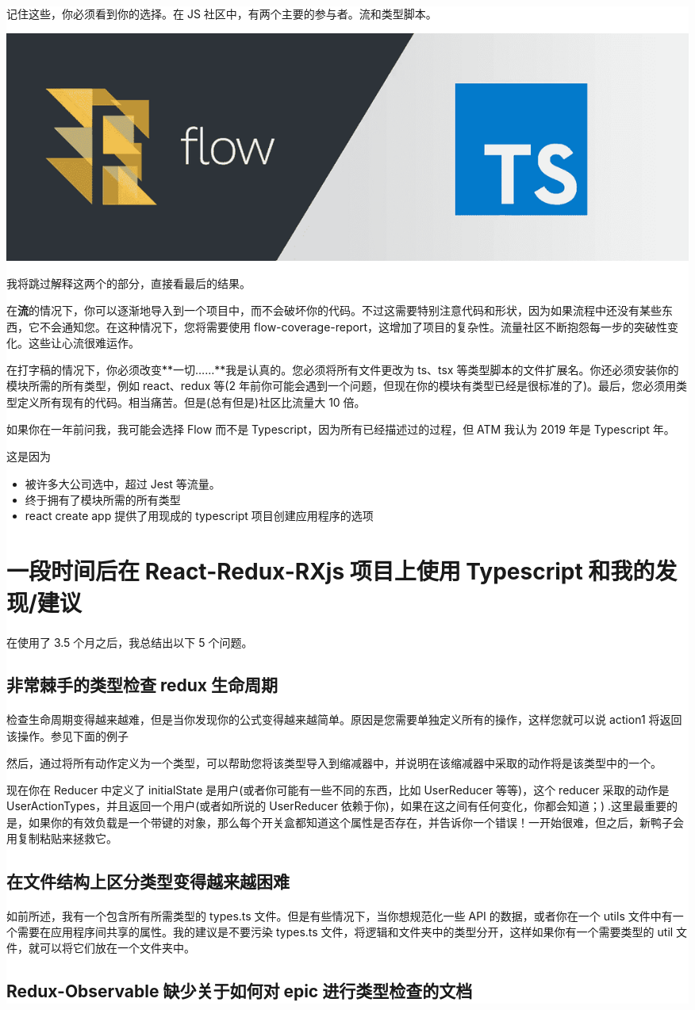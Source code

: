 记住这些，你必须看到你的选择。在 JS 社区中，有两个主要的参与者。流和类型脚本。

![](img/cd8937f860e16690b277df2456f91f2e.png)

我将跳过解释这两个的部分，直接看最后的结果。

在**流**的情况下，你可以逐渐地导入到一个项目中，而不会破坏你的代码。不过这需要特别注意代码和形状，因为如果流程中还没有某些东西，它不会通知您。在这种情况下，您将需要使用 flow-coverage-report，这增加了项目的复杂性。流量社区不断抱怨每一步的突破性变化。这些让心流很难运作。

在打字稿的情况下，你必须改变**一切……**我是认真的。您必须将所有文件更改为 ts、tsx 等类型脚本的文件扩展名。你还必须安装你的模块所需的所有类型，例如 react、redux 等(2 年前你可能会遇到一个问题，但现在你的模块有类型已经是很标准的了)。最后，您必须用类型定义所有现有的代码。相当痛苦。但是(总有但是)社区比流量大 10 倍。

如果你在一年前问我，我可能会选择 Flow 而不是 Typescript，因为所有已经描述过的过程，但 ATM 我认为 2019 年是 Typescript 年。

这是因为

*   被许多大公司选中，超过 Jest 等流量。
*   终于拥有了模块所需的所有类型
*   react create app 提供了用现成的 typescript 项目创建应用程序的选项

# 一段时间后在 React-Redux-RXjs 项目上使用 Typescript 和我的发现/建议

在使用了 3.5 个月之后，我总结出以下 5 个问题。

## 非常棘手的类型检查 redux 生命周期

检查生命周期变得越来越难，但是当你发现你的公式变得越来越简单。原因是您需要单独定义所有的操作，这样您就可以说 action1 将返回该操作。参见下面的例子

然后，通过将所有动作定义为一个类型，可以帮助您将该类型导入到缩减器中，并说明在该缩减器中采取的动作将是该类型中的一个。

现在你在 Reducer 中定义了 initialState 是用户(或者你可能有一些不同的东西，比如 UserReducer 等等)，这个 reducer 采取的动作是 UserActionTypes，并且返回一个用户(或者如所说的 UserReducer 依赖于你)，如果在这之间有任何变化，你都会知道；) .这里最重要的是，如果你的有效负载是一个带键的对象，那么每个开关盒都知道这个属性是否存在，并告诉你一个错误！一开始很难，但之后，新鸭子会用复制粘贴来拯救它。

## 在文件结构上区分类型变得越来越困难

如前所述，我有一个包含所有所需类型的 types.ts 文件。但是有些情况下，当你想规范化一些 API 的数据，或者你在一个 utils 文件中有一个需要在应用程序间共享的属性。我的建议是不要污染 types.ts 文件，将逻辑和文件夹中的类型分开，这样如果你有一个需要类型的 util 文件，就可以将它们放在一个文件夹中。

## Redux-Observable 缺少关于如何对 epic 进行类型检查的文档
